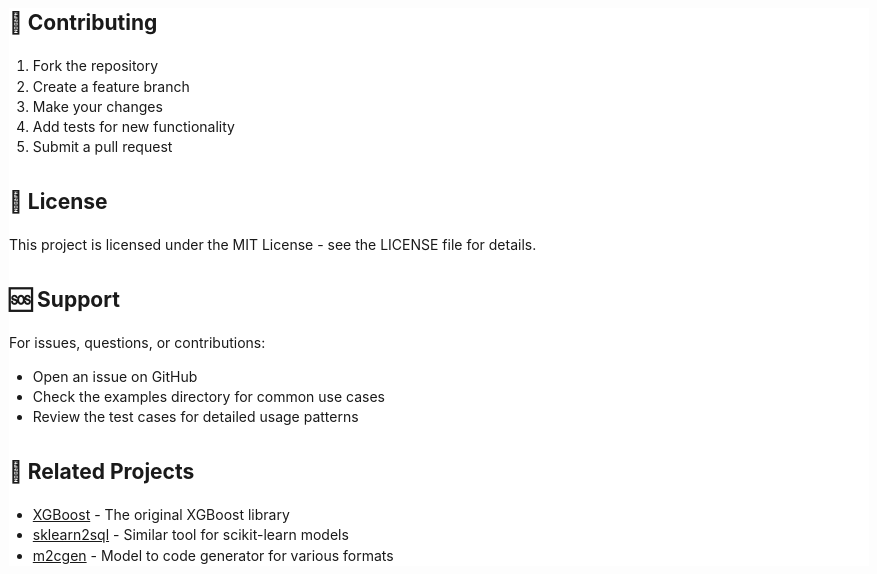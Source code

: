 ## 🤝 Contributing

1. Fork the repository
2. Create a feature branch
3. Make your changes
4. Add tests for new functionality
5. Submit a pull request

## 📄 License

This project is licensed under the MIT License - see the LICENSE file for details.

## 🆘 Support

For issues, questions, or contributions:
- Open an issue on GitHub
- Check the examples directory for common use cases
- Review the test cases for detailed usage patterns

## 🔗 Related Projects

- [XGBoost](https://github.com/dmlc/xgboost) - The original XGBoost library
- [sklearn2sql](https://github.com/paulfitz/sklearn2sql) - Similar tool for scikit-learn models
- [m2cgen](https://github.com/BayesWitnesses/m2cgen) - Model to code generator for various formats